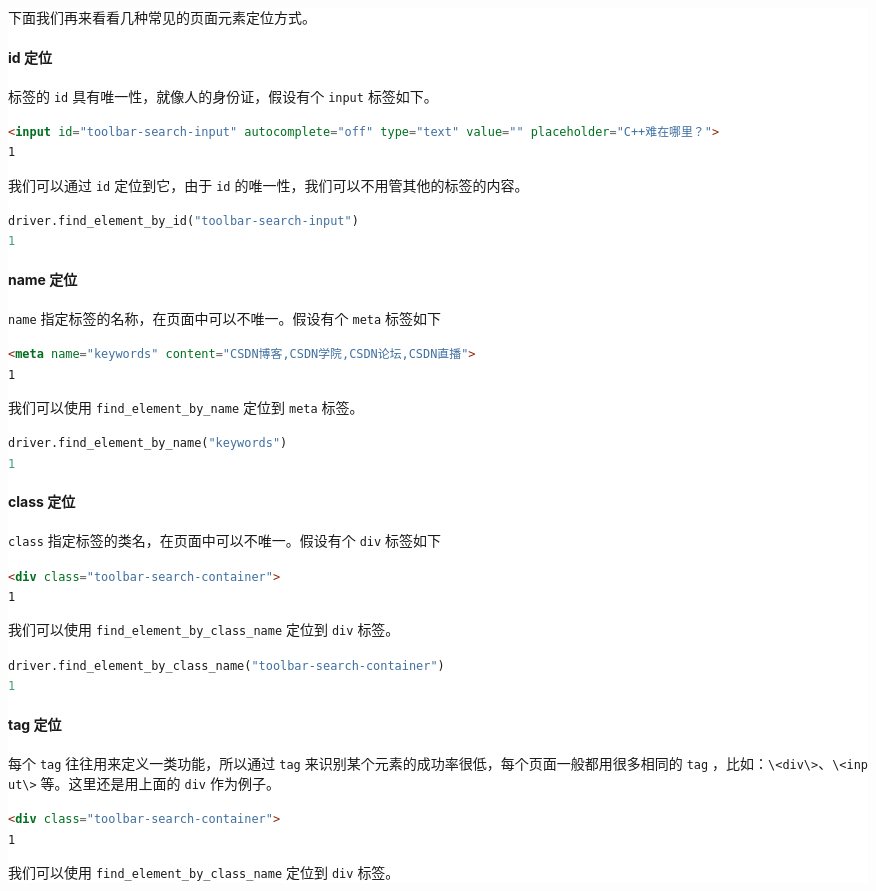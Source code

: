 下面我们再来看看几种常见的页面元素定位方式。

#### id 定位

标签的 `id` 具有唯一性，就像人的身份证，假设有个 `input` 标签如下。

```html
<input id="toolbar-search-input" autocomplete="off" type="text" value="" placeholder="C++难在哪里？">
1
```

我们可以通过 `id` 定位到它，由于 `id` 的唯一性，我们可以不用管其他的标签的内容。

```python
driver.find_element_by_id("toolbar-search-input")
1
```

#### name 定位

`name` 指定标签的名称，在页面中可以不唯一。假设有个 `meta` 标签如下

```html
<meta name="keywords" content="CSDN博客,CSDN学院,CSDN论坛,CSDN直播">
1
```

我们可以使用 `find_element_by_name` 定位到 `meta` 标签。

```python
driver.find_element_by_name("keywords")
1
```

#### class 定位

`class` 指定标签的类名，在页面中可以不唯一。假设有个 `div` 标签如下

```html
<div class="toolbar-search-container">
1
```

我们可以使用 `find_element_by_class_name` 定位到 `div` 标签。

```python
driver.find_element_by_class_name("toolbar-search-container")
1
```

#### tag 定位

每个 `tag` 往往用来定义一类功能，所以通过 `tag` 来识别某个元素的成功率很低，每个页面一般都用很多相同的 `tag` ，比如：`\<div\>`、`\<input\>` 等。这里还是用上面的 `div` 作为例子。

```html
<div class="toolbar-search-container">
1
```

我们可以使用 `find_element_by_class_name` 定位到 `div` 标签。

